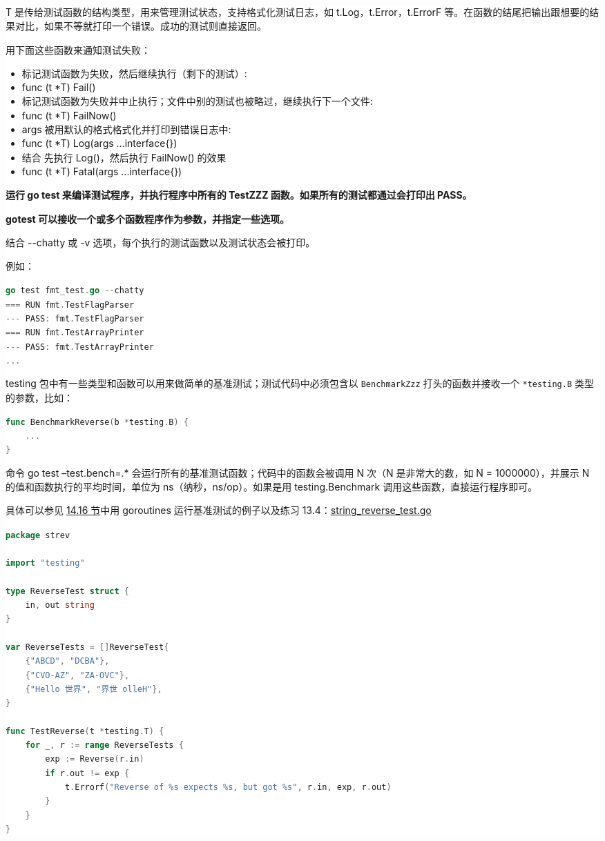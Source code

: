 T 是传给测试函数的结构类型，用来管理测试状态，支持格式化测试日志，如 t.Log，t.Error，t.ErrorF 等。在函数的结尾把输出跟想要的结果对比，如果不等就打印一个错误。成功的测试则直接返回。

用下面这些函数来通知测试失败：

+    标记测试函数为失败，然后继续执行（剩下的测试）:
  + func (t *T) Fail()
+    标记测试函数为失败并中止执行；文件中别的测试也被略过，继续执行下一个文件:
  + func (t *T) FailNow()
+    args 被用默认的格式格式化并打印到错误日志中:
  +  func (t *T) Log(args ...interface{})
+    结合 先执行 Log()，然后执行 FailNow() 的效果
  + func (t *T) Fatal(args ...interface{})

**运行 go test 来编译测试程序，并执行程序中所有的 TestZZZ 函数。如果所有的测试都通过会打印出 PASS。**

**gotest 可以接收一个或多个函数程序作为参数，并指定一些选项。**

结合 --chatty 或 -v 选项，每个执行的测试函数以及测试状态会被打印。

例如：

```go
go test fmt_test.go --chatty
=== RUN fmt.TestFlagParser
--- PASS: fmt.TestFlagParser
=== RUN fmt.TestArrayPrinter
--- PASS: fmt.TestArrayPrinter
...
```

testing 包中有一些类型和函数可以用来做简单的基准测试；测试代码中必须包含以 `BenchmarkZzz` 打头的函数并接收一个 `*testing.B` 类型的参数，比如：

```go
func BenchmarkReverse(b *testing.B) {
    ...
}
```

命令 go test –test.bench=.* 会运行所有的基准测试函数；代码中的函数会被调用 N 次（N 是非常大的数，如 N = 1000000），并展示 N 的值和函数执行的平均时间，单位为 ns（纳秒，ns/op）。如果是用 testing.Benchmark 调用这些函数，直接运行程序即可。

具体可以参见 [14.16 节](https://learnku.com/docs/the-way-to-go/unit-testing-and-benchmarking-in-137-go/14.16.md)中用 goroutines 运行基准测试的例子以及练习 13.4：[string_reverse_test.go](https://github.com/Unknwon/the-way-to-go_ZH_CN/tree/master/eBook/exercises/chapter_13/string_reverse_test.go)

```go
package strev

import "testing"

type ReverseTest struct {
	in, out string
}

var ReverseTests = []ReverseTest{
	{"ABCD", "DCBA"},
	{"CVO-AZ", "ZA-OVC"},
	{"Hello 世界", "界世 olleH"},
}

func TestReverse(t *testing.T) {
	for _, r := range ReverseTests {
		exp := Reverse(r.in)
		if r.out != exp {
			t.Errorf("Reverse of %s expects %s, but got %s", r.in, exp, r.out)
		}
	}
}

```